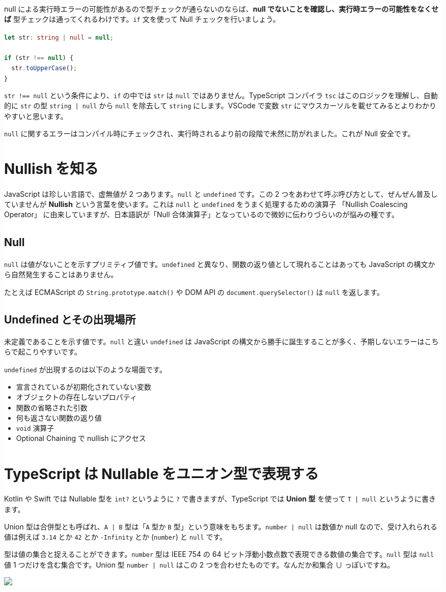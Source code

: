null による実行時エラーの可能性があるので型チェックが通らないのならば、**null でないことを確認し、実行時エラーの可能性をなくせば** 型チェックは通ってくれるわけです。`if` 文を使って Null チェックを行いましょう。

```ts
let str: string | null = null;

if (str !== null) {
  str.toUpperCase();
}
```

`str !== null` という条件により、`if` の中では `str` は `null` ではありません。TypeScript コンパイラ `tsc` はこのロジックを理解し、自動的に `str` の型 `string | null` から `null` を除去して `string` にします。VSCode で変数 `str` にマウスカーソルを載せてみるとよりわかりやすいと思います。

`null` に関するエラーはコンパイル時にチェックされ、実行時されるより前の段階で未然に防がれました。これが Null 安全です。

# Nullish を知る

JavaScript は珍しい言語で、虚無値が 2 つあります。`null` と `undefined` です。この 2 つをあわせて呼ぶ呼び方として、ぜんぜん普及していませんが **Nullish** という言葉を使います。これは `null` と `undefined` をうまく処理するための演算子 「Nullish Coalescing Operator」 に由来していますが、日本語訳が「Null 合体演算子」となっているので微妙に伝わりづらいのが悩みの種です。

## Null

`null` は値がないことを示すプリミティブ値です。`undefined` と異なり、関数の返り値として現れることはあっても JavaScript の構文から自然発生することはありません。

たとえば ECMAScript の `String.prototype.match()` や DOM API の `document.querySelector()` は `null` を返します。

## Undefined とその出現場所

未定義であることを示す値です。`null` と違い `undefined` は JavaScript の構文から勝手に誕生することが多く、予期しないエラーはこちらで起こりやすいです。

`undefined` が出現するのは以下のような場面です。

- 宣言されているが初期化されていない変数
- オブジェクトの存在しないプロパティ
- 関数の省略された引数
- 何も返さない関数の返り値
- `void` 演算子
- Optional Chaining で nullish にアクセス

# TypeScript は Nullable をユニオン型で表現する

Kotlin や Swift では Nullable 型を `int?` というように `?` で書きますが、TypeScript では **Union 型** を使って `T | null` というように書きます。

Union 型は合併型とも呼ばれ、`A | B` 型は「`A` 型か `B` 型」という意味をもちます。`number | null` は数値か null なので、受け入れられる値は例えば `3.14` とか `42` とか `-Infinity` とか (`number`) と `null` です。

型は値の集合と捉えることができます。`number` 型は IEEE 754 の 64 ビット浮動小数点数で表現できる数値の集合です。`null` 型は `null` 値 1 つだけを含む集合です。Union 型 `number | null` はこの 2 つを合わせたものです。なんだか和集合 $\cup$ っぽいですね。

![](https://storage.googleapis.com/zenn-user-upload/rs2qcg6kh5nv2i9j82exedzmdngh)
